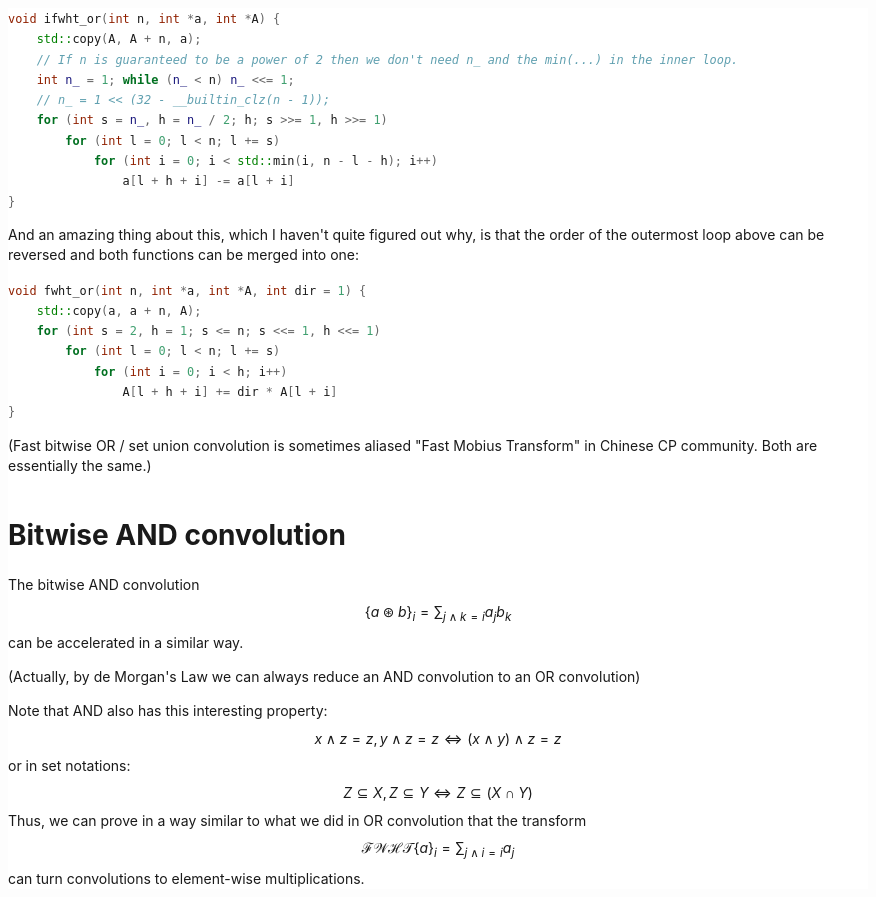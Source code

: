 ```cpp
void ifwht_or(int n, int *a, int *A) { 
    std::copy(A, A + n, a);
    // If n is guaranteed to be a power of 2 then we don't need n_ and the min(...) in the inner loop.
    int n_ = 1; while (n_ < n) n_ <<= 1; 
    // n_ = 1 << (32 - __builtin_clz(n - 1));
    for (int s = n_, h = n_ / 2; h; s >>= 1, h >>= 1)
        for (int l = 0; l < n; l += s)
            for (int i = 0; i < std::min(i, n - l - h); i++)
                a[l + h + i] -= a[l + i]
}
```

And an amazing thing about this, which I haven't quite figured out why, is that the order of the outermost loop above can be reversed and both functions can be merged into one:

```cpp
void fwht_or(int n, int *a, int *A, int dir = 1) {
    std::copy(a, a + n, A);
    for (int s = 2, h = 1; s <= n; s <<= 1, h <<= 1)
        for (int l = 0; l < n; l += s)
            for (int i = 0; i < h; i++)
                A[l + h + i] += dir * A[l + i]
}
```

(Fast bitwise OR / set union convolution is sometimes aliased "Fast Mobius Transform" in Chinese CP community. Both are essentially the same.)

# Bitwise AND convolution

The bitwise AND convolution
$$
\{a\circledast b\}_i = \sum_{j\wedge k=i}a_jb_k
$$
can be accelerated in a similar way. 

(Actually, by de Morgan's Law we can always reduce an AND convolution to an OR convolution)

Note that AND also has this interesting property:
$$
x \wedge z = z,y\wedge z = z \Leftrightarrow (x\wedge y)\wedge z=z
$$
or in set notations:
$$
Z\subseteq X,Z\subseteq Y \Leftrightarrow Z\subseteq(X\cap Y)
$$
Thus, we can prove in a way similar to what we did in OR convolution that the transform
$$
\mathcal{FWHT}\{a\}_i=\sum_{j\wedge i=i} a_j
$$
can turn convolutions to element-wise multiplications.
